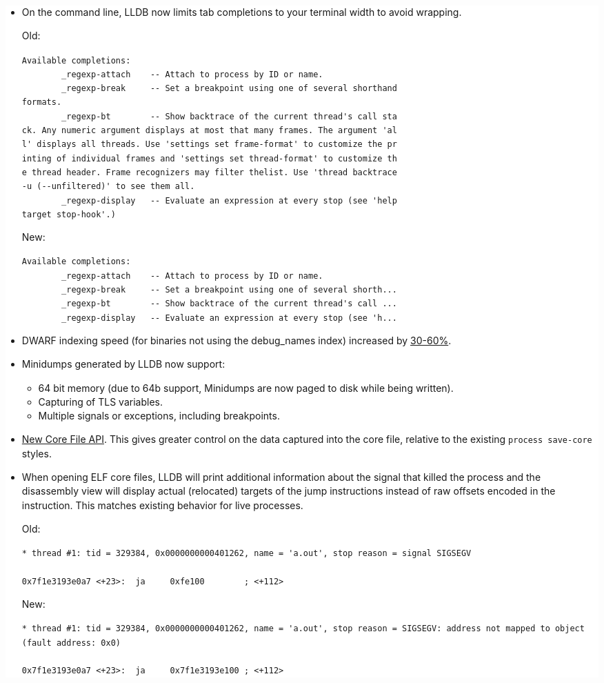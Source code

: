 * On the command line, LLDB now limits tab completions to your terminal width to avoid wrapping.

  Old:
  ```
  Available completions:
          _regexp-attach    -- Attach to process by ID or name.
          _regexp-break     -- Set a breakpoint using one of several shorthand
  formats.
          _regexp-bt        -- Show backtrace of the current thread's call sta
  ck. Any numeric argument displays at most that many frames. The argument 'al
  l' displays all threads. Use 'settings set frame-format' to customize the pr
  inting of individual frames and 'settings set thread-format' to customize th
  e thread header. Frame recognizers may filter thelist. Use 'thread backtrace
  -u (--unfiltered)' to see them all.
          _regexp-display   -- Evaluate an expression at every stop (see 'help
  target stop-hook'.)

  ```

  New:
  ```
  Available completions:
          _regexp-attach    -- Attach to process by ID or name.
          _regexp-break     -- Set a breakpoint using one of several shorth...
          _regexp-bt        -- Show backtrace of the current thread's call ...
          _regexp-display   -- Evaluate an expression at every stop (see 'h...
  ```
* DWARF indexing speed (for binaries not using the debug_names index) increased
  by [30-60%](https://github.com/llvm/llvm-project/pull/118657).

* Minidumps generated by LLDB now support:
  * 64 bit memory (due to 64b support, Minidumps are now paged to disk while being written).
  * Capturing of TLS variables.
  * Multiple signals or exceptions, including breakpoints.

* [New Core File API](https://lldb.llvm.org/python_api/lldb.SBSaveCoreOptions.html). This gives greater control on the data captured into the core file, relative to the existing `process save-core` styles.

* When opening ELF core files, LLDB will print additional information about the
  signal that killed the process and the disassembly view will display actual
  (relocated) targets of the jump instructions instead of raw offsets encoded in
  the instruction. This matches existing behavior for live processes.

  Old:
  ```
  * thread #1: tid = 329384, 0x0000000000401262, name = 'a.out', stop reason = signal SIGSEGV

  0x7f1e3193e0a7 <+23>:  ja     0xfe100        ; <+112>
  ```

  New:
  ```
  * thread #1: tid = 329384, 0x0000000000401262, name = 'a.out', stop reason = SIGSEGV: address not mapped to object (fault address: 0x0)

  0x7f1e3193e0a7 <+23>:  ja     0x7f1e3193e100 ; <+112>
  ```
